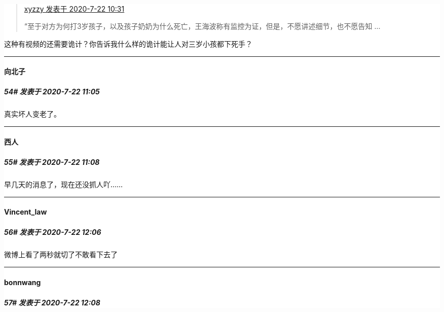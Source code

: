 

<blockquote><a href="httphttps://bbs.saraba1st.com/2b/forum.php?mod=redirect&amp;goto=findpost&amp;pid=48181279&amp;ptid=1950507" target="_blank">xyzzy 发表于 2020-7-22 10:31</a>

“至于对方为何打3岁孩子，以及孩子奶奶为什么死亡，王海波称有监控为证，但是，不愿讲述细节，也不愿告知 ...</blockquote>
这种有视频的还需要诡计？你告诉我什么样的诡计能让人对三岁小孩都下死手？







-----

####  向北子  
##### 54#       发表于 2020-7-22 11:05




真实坏人变老了。







-----

####  西人  
##### 55#       发表于 2020-7-22 11:08




早几天的消息了，现在还没抓人吖……







-----

####  Vincent_law  
##### 56#       发表于 2020-7-22 12:06




微博上看了两秒就切了不敢看下去了







-----

####  bonnwang  
##### 57#       发表于 2020-7-22 12:08



